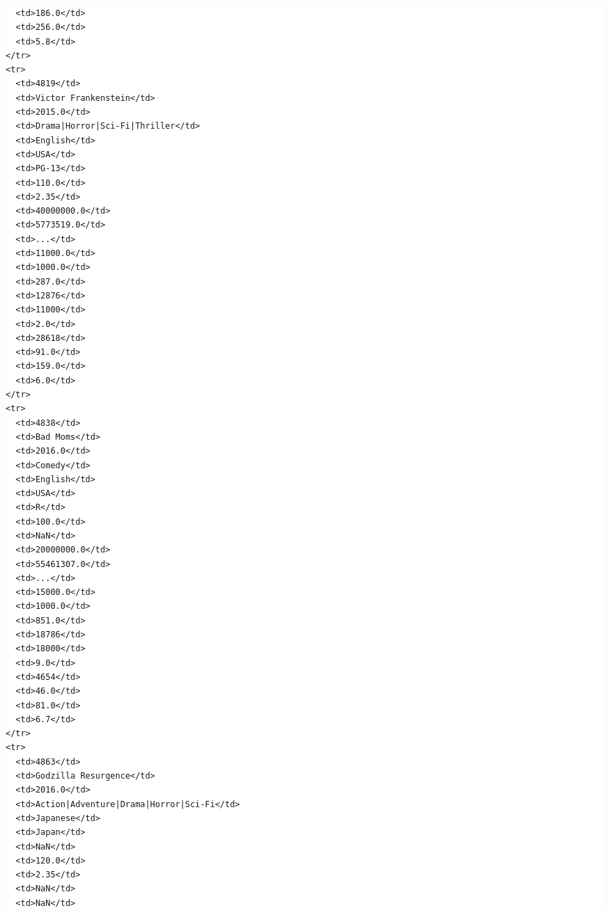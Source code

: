       <td>186.0</td>
      <td>256.0</td>
      <td>5.8</td>
    </tr>
    <tr>
      <td>4819</td>
      <td>Victor Frankenstein</td>
      <td>2015.0</td>
      <td>Drama|Horror|Sci-Fi|Thriller</td>
      <td>English</td>
      <td>USA</td>
      <td>PG-13</td>
      <td>110.0</td>
      <td>2.35</td>
      <td>40000000.0</td>
      <td>5773519.0</td>
      <td>...</td>
      <td>11000.0</td>
      <td>1000.0</td>
      <td>287.0</td>
      <td>12876</td>
      <td>11000</td>
      <td>2.0</td>
      <td>28618</td>
      <td>91.0</td>
      <td>159.0</td>
      <td>6.0</td>
    </tr>
    <tr>
      <td>4838</td>
      <td>Bad Moms</td>
      <td>2016.0</td>
      <td>Comedy</td>
      <td>English</td>
      <td>USA</td>
      <td>R</td>
      <td>100.0</td>
      <td>NaN</td>
      <td>20000000.0</td>
      <td>55461307.0</td>
      <td>...</td>
      <td>15000.0</td>
      <td>1000.0</td>
      <td>851.0</td>
      <td>18786</td>
      <td>18000</td>
      <td>9.0</td>
      <td>4654</td>
      <td>46.0</td>
      <td>81.0</td>
      <td>6.7</td>
    </tr>
    <tr>
      <td>4863</td>
      <td>Godzilla Resurgence</td>
      <td>2016.0</td>
      <td>Action|Adventure|Drama|Horror|Sci-Fi</td>
      <td>Japanese</td>
      <td>Japan</td>
      <td>NaN</td>
      <td>120.0</td>
      <td>2.35</td>
      <td>NaN</td>
      <td>NaN</td>